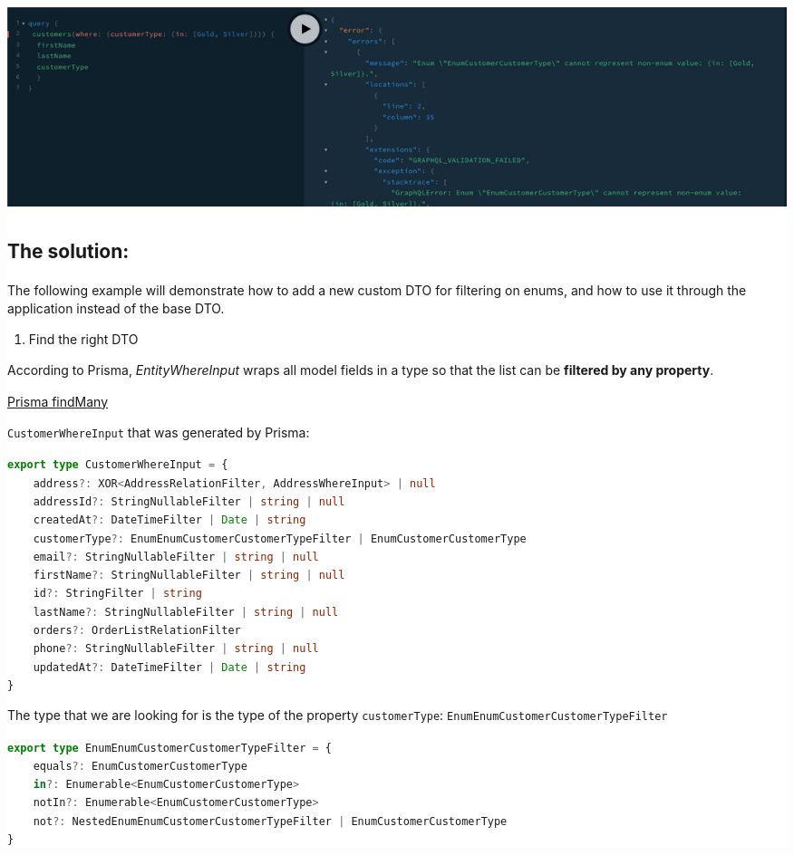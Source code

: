 ![](./assets/add-custom-dto//customer-type-filter-error.png)

## The solution:
The following example will demonstrate how to add a new custom DTO for filtering on enums, and how to use it through the application instead of the base DTO.
1. Find the right DTO

According to Prisma, _EntityWhereInput_ wraps all model fields in a type so that the list can be **filtered by any property**. 

[Prisma findMany](https://www.prisma.io/docs/reference/api-reference/prisma-client-reference#findmany)

`CustomerWhereInput` that was generated by Prisma:

```typescript
export type CustomerWhereInput = {
    address?: XOR<AddressRelationFilter, AddressWhereInput> | null
    addressId?: StringNullableFilter | string | null
    createdAt?: DateTimeFilter | Date | string
    customerType?: EnumEnumCustomerCustomerTypeFilter | EnumCustomerCustomerType
    email?: StringNullableFilter | string | null
    firstName?: StringNullableFilter | string | null
    id?: StringFilter | string
    lastName?: StringNullableFilter | string | null
    orders?: OrderListRelationFilter
    phone?: StringNullableFilter | string | null
    updatedAt?: DateTimeFilter | Date | string
}
```

The type that we are looking for is the type of the property `customerType`:  `EnumEnumCustomerCustomerTypeFilter`

```typescript
export type EnumEnumCustomerCustomerTypeFilter = {
    equals?: EnumCustomerCustomerType
    in?: Enumerable<EnumCustomerCustomerType>
    notIn?: Enumerable<EnumCustomerCustomerType>
    not?: NestedEnumEnumCustomerCustomerTypeFilter | EnumCustomerCustomerType
}
```

